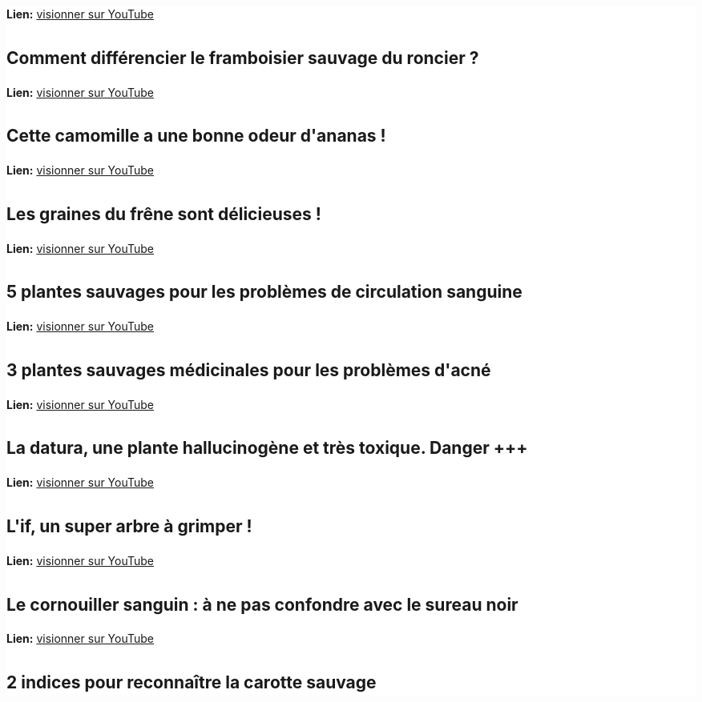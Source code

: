 
**Lien:** [visionner sur YouTube](https://www.youtube.com/shorts/3N234-OakE4)


## Comment différencier le framboisier sauvage du roncier ?


**Lien:** [visionner sur YouTube](https://www.youtube.com/shorts/Ex1ntevhbKA)


## Cette camomille a une bonne odeur d'ananas !


**Lien:** [visionner sur YouTube](https://www.youtube.com/shorts/h_c-k2qyrAs)


## Les graines du frêne sont délicieuses !


**Lien:** [visionner sur YouTube](https://www.youtube.com/shorts/TbNVTuNEWRc)


## 5 plantes sauvages pour les problèmes de circulation sanguine


**Lien:** [visionner sur YouTube](https://www.youtube.com/shorts/ZfRStDQzOGs)


## 3 plantes sauvages médicinales pour les problèmes d'acné


**Lien:** [visionner sur YouTube](https://www.youtube.com/shorts/tpIE_QJ5glA)


## La datura, une plante hallucinogène et très toxique. Danger +++


**Lien:** [visionner sur YouTube](https://www.youtube.com/shorts/RDDUuj9KD7k)


## L'if, un super arbre à grimper !


**Lien:** [visionner sur YouTube](https://www.youtube.com/shorts/sh4U5grA5no)


## Le cornouiller sanguin : à ne pas confondre avec le sureau noir


**Lien:** [visionner sur YouTube](https://www.youtube.com/shorts/htcicR8g0rQ)


## 2 indices pour reconnaître la carotte sauvage
